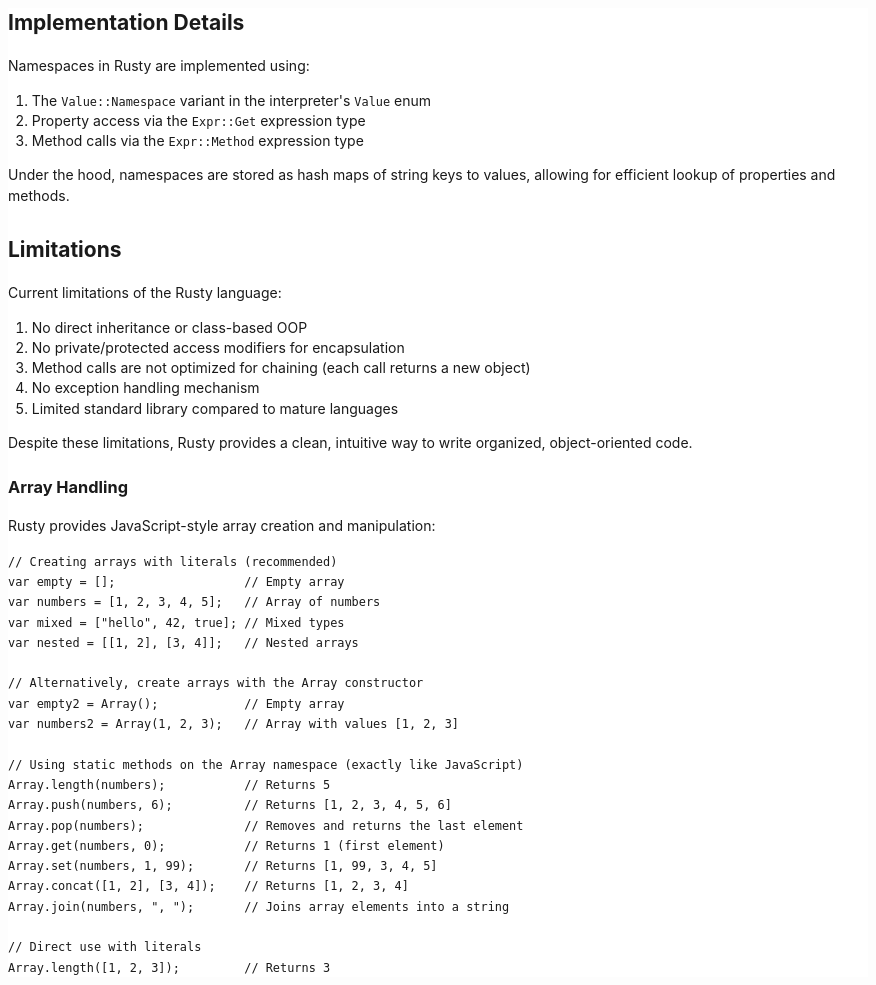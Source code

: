 ## Implementation Details

Namespaces in Rusty are implemented using:

1. The `Value::Namespace` variant in the interpreter's `Value` enum
2. Property access via the `Expr::Get` expression type
3. Method calls via the `Expr::Method` expression type

Under the hood, namespaces are stored as hash maps of string keys to values, allowing for efficient lookup of properties and methods.

## Limitations

Current limitations of the Rusty language:

1. No direct inheritance or class-based OOP
2. No private/protected access modifiers for encapsulation
3. Method calls are not optimized for chaining (each call returns a new object)
4. No exception handling mechanism
5. Limited standard library compared to mature languages

Despite these limitations, Rusty provides a clean, intuitive way to write organized, object-oriented code.

### Array Handling

Rusty provides JavaScript-style array creation and manipulation:

```rusty
// Creating arrays with literals (recommended)
var empty = [];                  // Empty array
var numbers = [1, 2, 3, 4, 5];   // Array of numbers
var mixed = ["hello", 42, true]; // Mixed types
var nested = [[1, 2], [3, 4]];   // Nested arrays

// Alternatively, create arrays with the Array constructor
var empty2 = Array();            // Empty array
var numbers2 = Array(1, 2, 3);   // Array with values [1, 2, 3]

// Using static methods on the Array namespace (exactly like JavaScript)
Array.length(numbers);           // Returns 5
Array.push(numbers, 6);          // Returns [1, 2, 3, 4, 5, 6]
Array.pop(numbers);              // Removes and returns the last element
Array.get(numbers, 0);           // Returns 1 (first element)
Array.set(numbers, 1, 99);       // Returns [1, 99, 3, 4, 5]
Array.concat([1, 2], [3, 4]);    // Returns [1, 2, 3, 4]
Array.join(numbers, ", ");       // Joins array elements into a string

// Direct use with literals
Array.length([1, 2, 3]);         // Returns 3
```
